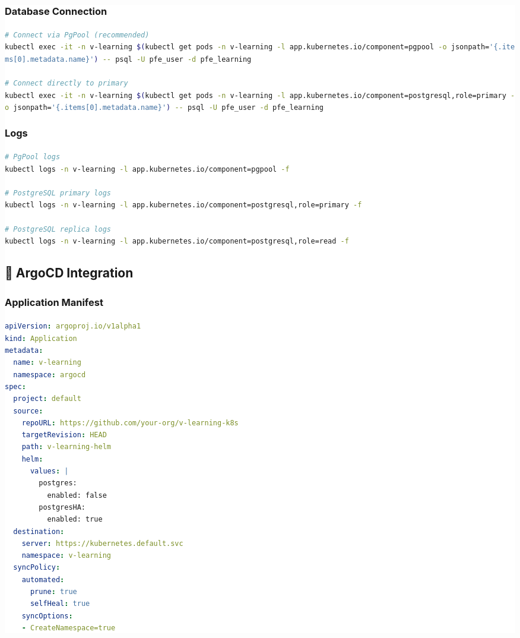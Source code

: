 ### Database Connection
```bash
# Connect via PgPool (recommended)
kubectl exec -it -n v-learning $(kubectl get pods -n v-learning -l app.kubernetes.io/component=pgpool -o jsonpath='{.items[0].metadata.name}') -- psql -U pfe_user -d pfe_learning

# Connect directly to primary
kubectl exec -it -n v-learning $(kubectl get pods -n v-learning -l app.kubernetes.io/component=postgresql,role=primary -o jsonpath='{.items[0].metadata.name}') -- psql -U pfe_user -d pfe_learning
```

### Logs
```bash
# PgPool logs
kubectl logs -n v-learning -l app.kubernetes.io/component=pgpool -f

# PostgreSQL primary logs
kubectl logs -n v-learning -l app.kubernetes.io/component=postgresql,role=primary -f

# PostgreSQL replica logs
kubectl logs -n v-learning -l app.kubernetes.io/component=postgresql,role=read -f
```

## 🔄 ArgoCD Integration

### Application Manifest
```yaml
apiVersion: argoproj.io/v1alpha1
kind: Application
metadata:
  name: v-learning
  namespace: argocd
spec:
  project: default
  source:
    repoURL: https://github.com/your-org/v-learning-k8s
    targetRevision: HEAD
    path: v-learning-helm
    helm:
      values: |
        postgres:
          enabled: false
        postgresHA:
          enabled: true
  destination:
    server: https://kubernetes.default.svc
    namespace: v-learning
  syncPolicy:
    automated:
      prune: true
      selfHeal: true
    syncOptions:
    - CreateNamespace=true
```
